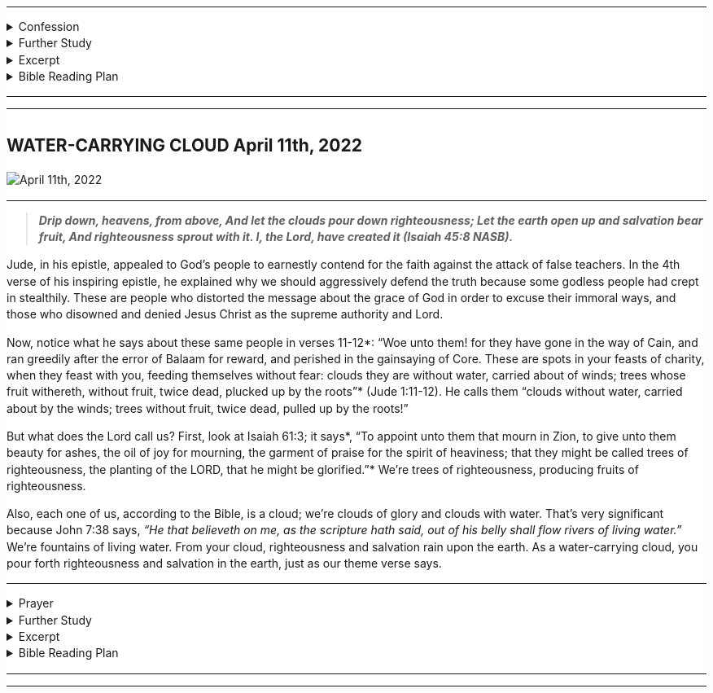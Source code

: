 

---  
<details><summary>Confession</summary></details>

<details><summary>Further Study</summary></details>

<details><summary>Excerpt</summary></details>

<details><summary>Bible Reading Plan</summary></details>

---
---

## WATER-CARRYING CLOUD April 11th, 2022
![April 11th, 2022](https://rhapsodyofrealities.b-cdn.net/app/dailyarticle/april-22-day-11-water-carrying-cloud.jpg)

 ---

>***Drip down, heavens, from above, And let the clouds pour down righteousness; Let the earth open up and salvation bear fruit, And righteousness sprout with it. I, the Lord, have created it (Isaiah 45:8 NASB).***

Jude, in his epistle, appealed to God’s people to earnestly contend for the faith against the attack of false teachers. In the 4th verse of his inspiring epistle, he explained why we should aggressively defend the truth because some godless people had crept in stealthily. These are people who distorted the message about the grace of God in order to excuse their immoral ways, and those who disowned and denied Jesus Christ as the supreme authority and Lord. 

Now, notice what he says about these same people in verses 11\-12*: “Woe unto them! for they have gone in the way of Cain, and ran greedily after the error of Balaam for reward, and perished in the gainsaying of Core. These are spots in your feasts of charity, when they feast with you, feeding themselves without fear: clouds they are without water, carried about of winds; trees whose fruit withereth, without fruit, twice dead, plucked up by the roots”* (Jude 1:11\-12\). He calls them “clouds without water, carried about by the winds; trees without fruit, twice dead, pulled up by the roots!”

But what does the Lord call us? First, look at Isaiah 61:3; it says*, “To appoint unto them that mourn in Zion, to give unto them beauty for ashes, the oil of joy for mourning, the garment of praise for the spirit of heaviness; that they might be called trees of righteousness, the planting of the LORD, that he might be glorified.”* We’re trees of righteousness, producing fruits of righteousness.

Also, each one of us, according to the Bible, is a cloud; we’re clouds of glory and clouds with water. That’s very significant because John 7:38 says, *“He that believeth on me, as the scripture hath said, out of his belly shall flow rivers of living water.”* We’re fountains of living water. From your cloud, righteousness and salvation rain upon the earth. As a water\-carrying cloud, you pour forth righteousness and salvation in the earth, just as our theme verse says.



---  
<details><summary>Prayer</summary></details>

<details><summary>Further Study</summary></details>

<details><summary>Excerpt</summary></details>

<details><summary>Bible Reading Plan</summary></details>

---
---